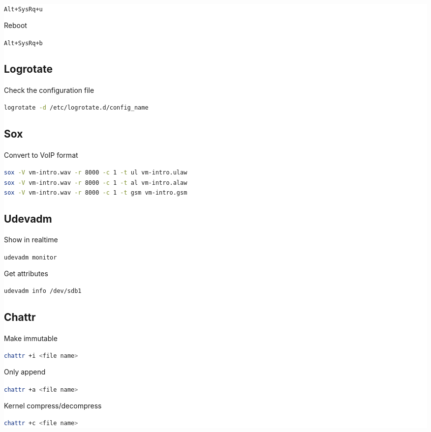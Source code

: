 ```bash
Alt+SysRq+u
```

Reboot

```bash
Alt+SysRq+b
```

## Logrotate

Check the configuration file

```bash
logrotate -d /etc/logrotate.d/config_name
````

## Sox

Convert to VoIP format

```bash
sox -V vm-intro.wav -r 8000 -c 1 -t ul vm-intro.ulaw
sox -V vm-intro.wav -r 8000 -c 1 -t al vm-intro.alaw
sox -V vm-intro.wav -r 8000 -c 1 -t gsm vm-intro.gsm
```

## Udevadm

Show in realtime

```bash
udevadm monitor
```

Get attributes

```bash
udevadm info /dev/sdb1
```

## Chattr

Make immutable

```bash
chattr +i <file name>
```

Only append

```bash
chattr +a <file name>
```

Kernel compress/decompress

```bash
chattr +c <file name>
```
